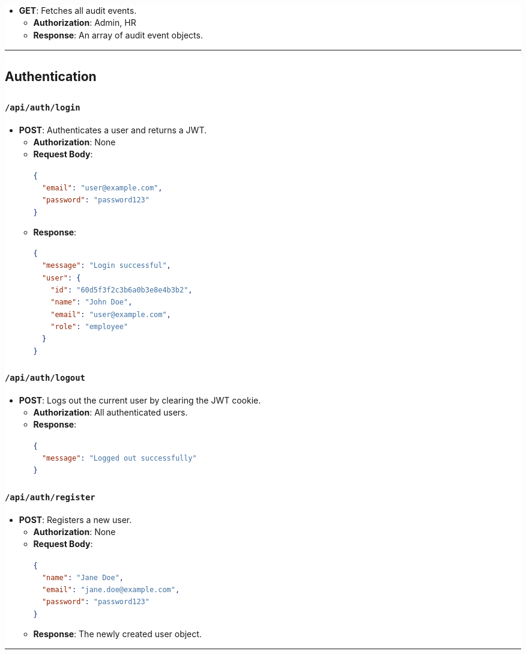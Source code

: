 -   **GET**: Fetches all audit events.
    -   **Authorization**: Admin, HR
    -   **Response**: An array of audit event objects.

---
## Authentication

### `/api/auth/login`

-   **POST**: Authenticates a user and returns a JWT.
    -   **Authorization**: None
    -   **Request Body**:
        ```json
        {
          "email": "user@example.com",
          "password": "password123"
        }
        ```
    -   **Response**:
        ```json
        {
          "message": "Login successful",
          "user": {
            "id": "60d5f3f2c3b6a0b3e8e4b3b2",
            "name": "John Doe",
            "email": "user@example.com",
            "role": "employee"
          }
        }
        ```

### `/api/auth/logout`

-   **POST**: Logs out the current user by clearing the JWT cookie.
    -   **Authorization**: All authenticated users.
    -   **Response**:
        ```json
        {
          "message": "Logged out successfully"
        }
        ```

### `/api/auth/register`

-   **POST**: Registers a new user.
    -   **Authorization**: None
    -   **Request Body**:
        ```json
        {
          "name": "Jane Doe",
          "email": "jane.doe@example.com",
          "password": "password123"
        }
        ```
    -   **Response**: The newly created user object.

---